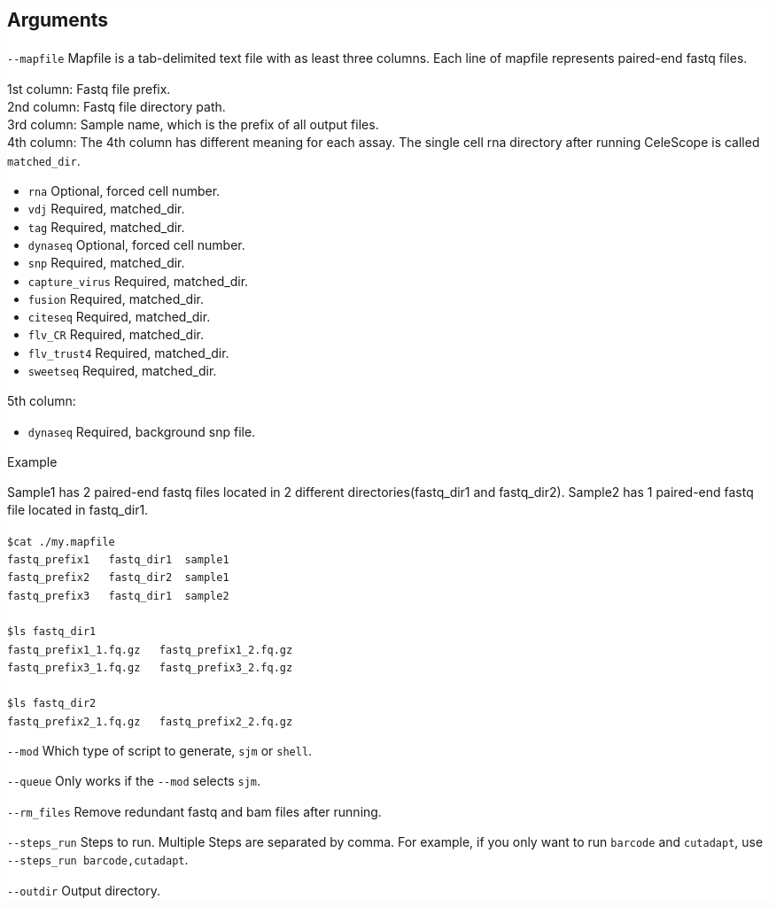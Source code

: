 ## Arguments
`--mapfile` Mapfile is a tab-delimited text file with as least three columns. Each line of mapfile represents paired-end fastq files.

1st column: Fastq file prefix.  
2nd column: Fastq file directory path.  
3rd column: Sample name, which is the prefix of all output files.  
4th column: The 4th column has different meaning for each assay. The single cell rna directory after running CeleScope is called `matched_dir`.

- `rna` Optional, forced cell number.
- `vdj` Required, matched_dir.
- `tag` Required, matched_dir.
- `dynaseq` Optional, forced cell number.
- `snp` Required, matched_dir.
- `capture_virus` Required, matched_dir.
- `fusion` Required, matched_dir.
- `citeseq` Required, matched_dir.
- `flv_CR` Required, matched_dir.
- `flv_trust4` Required, matched_dir.
- `sweetseq` Required, matched_dir.
 
5th column:
- `dynaseq` Required, background snp file.

Example

Sample1 has 2 paired-end fastq files located in 2 different directories(fastq_dir1 and fastq_dir2). Sample2 has 1 paired-end fastq file located in fastq_dir1.
```
$cat ./my.mapfile
fastq_prefix1	fastq_dir1	sample1
fastq_prefix2	fastq_dir2	sample1
fastq_prefix3	fastq_dir1	sample2

$ls fastq_dir1
fastq_prefix1_1.fq.gz	fastq_prefix1_2.fq.gz
fastq_prefix3_1.fq.gz	fastq_prefix3_2.fq.gz

$ls fastq_dir2
fastq_prefix2_1.fq.gz	fastq_prefix2_2.fq.gz
```

`--mod` Which type of script to generate, `sjm` or `shell`.

`--queue` Only works if the `--mod` selects `sjm`.

`--rm_files` Remove redundant fastq and bam files after running.

`--steps_run` Steps to run. Multiple Steps are separated by comma. For example, if you only want to run `barcode` and `cutadapt`, 
use `--steps_run barcode,cutadapt`.

`--outdir` Output directory.
